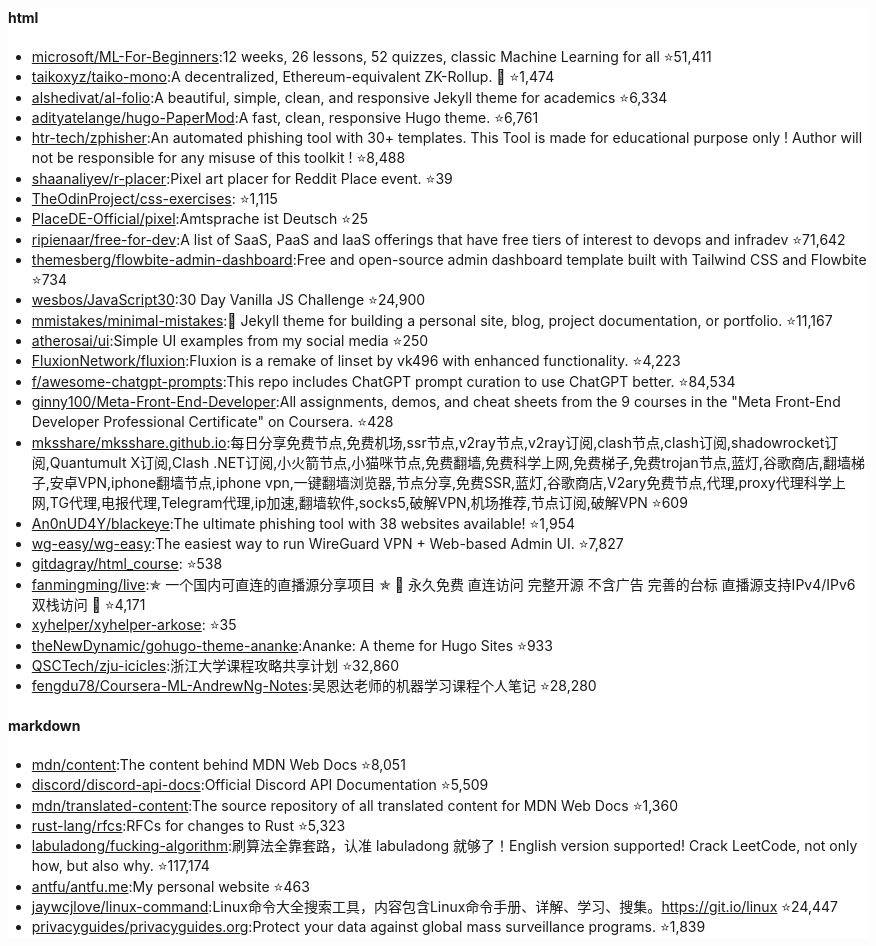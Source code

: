 #### html
* [microsoft/ML-For-Beginners](https://github.com/microsoft/ML-For-Beginners):12 weeks, 26 lessons, 52 quizzes, classic Machine Learning for all ⭐51,411
* [taikoxyz/taiko-mono](https://github.com/taikoxyz/taiko-mono):A decentralized, Ethereum-equivalent ZK-Rollup. 🥁 ⭐1,474
* [alshedivat/al-folio](https://github.com/alshedivat/al-folio):A beautiful, simple, clean, and responsive Jekyll theme for academics ⭐6,334
* [adityatelange/hugo-PaperMod](https://github.com/adityatelange/hugo-PaperMod):A fast, clean, responsive Hugo theme. ⭐6,761
* [htr-tech/zphisher](https://github.com/htr-tech/zphisher):An automated phishing tool with 30+ templates. This Tool is made for educational purpose only ! Author will not be responsible for any misuse of this toolkit ! ⭐8,488
* [shaanaliyev/r-placer](https://github.com/shaanaliyev/r-placer):Pixel art placer for Reddit Place event. ⭐39
* [TheOdinProject/css-exercises](https://github.com/TheOdinProject/css-exercises): ⭐1,115
* [PlaceDE-Official/pixel](https://github.com/PlaceDE-Official/pixel):Amtsprache ist Deutsch ⭐25
* [ripienaar/free-for-dev](https://github.com/ripienaar/free-for-dev):A list of SaaS, PaaS and IaaS offerings that have free tiers of interest to devops and infradev ⭐71,642
* [themesberg/flowbite-admin-dashboard](https://github.com/themesberg/flowbite-admin-dashboard):Free and open-source admin dashboard template built with Tailwind CSS and Flowbite ⭐734
* [wesbos/JavaScript30](https://github.com/wesbos/JavaScript30):30 Day Vanilla JS Challenge ⭐24,900
* [mmistakes/minimal-mistakes](https://github.com/mmistakes/minimal-mistakes):📐 Jekyll theme for building a personal site, blog, project documentation, or portfolio. ⭐11,167
* [atherosai/ui](https://github.com/atherosai/ui):Simple UI examples from my social media ⭐250
* [FluxionNetwork/fluxion](https://github.com/FluxionNetwork/fluxion):Fluxion is a remake of linset by vk496 with enhanced functionality. ⭐4,223
* [f/awesome-chatgpt-prompts](https://github.com/f/awesome-chatgpt-prompts):This repo includes ChatGPT prompt curation to use ChatGPT better. ⭐84,534
* [ginny100/Meta-Front-End-Developer](https://github.com/ginny100/Meta-Front-End-Developer):All assignments, demos, and cheat sheets from the 9 courses in the "Meta Front-End Developer Professional Certificate" on Coursera. ⭐428
* [mksshare/mksshare.github.io](https://github.com/mksshare/mksshare.github.io):每日分享免费节点,免费机场,ssr节点,v2ray节点,v2ray订阅,clash节点,clash订阅,shadowrocket订阅,Quantumult X订阅,Clash .NET订阅,小火箭节点,小猫咪节点,免费翻墙,免费科学上网,免费梯子,免费trojan节点,蓝灯,谷歌商店,翻墙梯子,安卓VPN,iphone翻墙节点,iphone vpn,一键翻墙浏览器,节点分享,免费SSR,蓝灯,谷歌商店,V2ary免费节点,代理,proxy代理科学上网,TG代理,电报代理,Telegram代理,ip加速,翻墙软件,socks5,破解VPN,机场推荐,节点订阅,破解VPN ⭐609
* [An0nUD4Y/blackeye](https://github.com/An0nUD4Y/blackeye):The ultimate phishing tool with 38 websites available! ⭐1,954
* [wg-easy/wg-easy](https://github.com/wg-easy/wg-easy):The easiest way to run WireGuard VPN + Web-based Admin UI. ⭐7,827
* [gitdagray/html_course](https://github.com/gitdagray/html_course): ⭐538
* [fanmingming/live](https://github.com/fanmingming/live):✯ 一个国内可直连的直播源分享项目 ✯ 🔕 永久免费 直连访问 完整开源 不含广告 完善的台标 直播源支持IPv4/IPv6双栈访问 🔕 ⭐4,171
* [xyhelper/xyhelper-arkose](https://github.com/xyhelper/xyhelper-arkose): ⭐35
* [theNewDynamic/gohugo-theme-ananke](https://github.com/theNewDynamic/gohugo-theme-ananke):Ananke: A theme for Hugo Sites ⭐933
* [QSCTech/zju-icicles](https://github.com/QSCTech/zju-icicles):浙江大学课程攻略共享计划 ⭐32,860
* [fengdu78/Coursera-ML-AndrewNg-Notes](https://github.com/fengdu78/Coursera-ML-AndrewNg-Notes):吴恩达老师的机器学习课程个人笔记 ⭐28,280

#### markdown
* [mdn/content](https://github.com/mdn/content):The content behind MDN Web Docs ⭐8,051
* [discord/discord-api-docs](https://github.com/discord/discord-api-docs):Official Discord API Documentation ⭐5,509
* [mdn/translated-content](https://github.com/mdn/translated-content):The source repository of all translated content for MDN Web Docs ⭐1,360
* [rust-lang/rfcs](https://github.com/rust-lang/rfcs):RFCs for changes to Rust ⭐5,323
* [labuladong/fucking-algorithm](https://github.com/labuladong/fucking-algorithm):刷算法全靠套路，认准 labuladong 就够了！English version supported! Crack LeetCode, not only how, but also why. ⭐117,174
* [antfu/antfu.me](https://github.com/antfu/antfu.me):My personal website ⭐463
* [jaywcjlove/linux-command](https://github.com/jaywcjlove/linux-command):Linux命令大全搜索工具，内容包含Linux命令手册、详解、学习、搜集。https://git.io/linux ⭐24,447
* [privacyguides/privacyguides.org](https://github.com/privacyguides/privacyguides.org):Protect your data against global mass surveillance programs. ⭐1,839